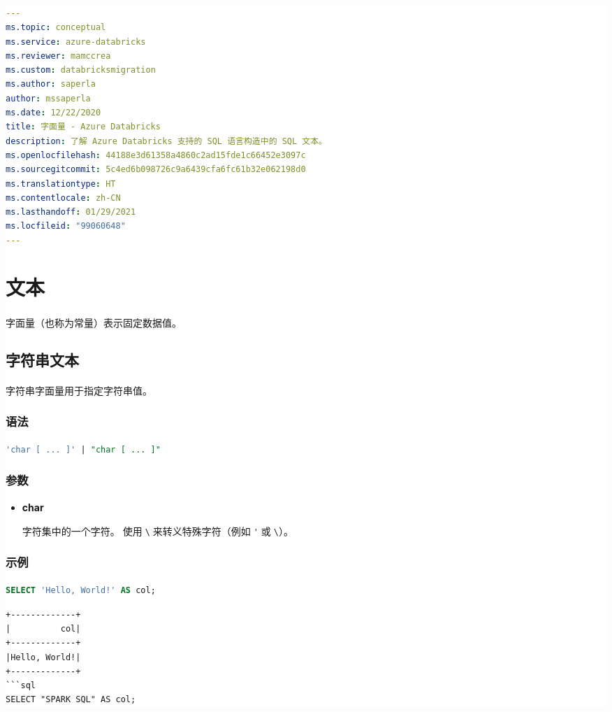 ```yaml
---
ms.topic: conceptual
ms.service: azure-databricks
ms.reviewer: mamccrea
ms.custom: databricksmigration
ms.author: saperla
author: mssaperla
ms.date: 12/22/2020
title: 字面量 - Azure Databricks
description: 了解 Azure Databricks 支持的 SQL 语言构造中的 SQL 文本。
ms.openlocfilehash: 44188e3d61358a4860c2ad15fde1c66452e3097c
ms.sourcegitcommit: 5c4ed6b098726c9a6439cfa6fc61b32e062198d0
ms.translationtype: HT
ms.contentlocale: zh-CN
ms.lasthandoff: 01/29/2021
ms.locfileid: "99060648"
---
```

# <a name="literals"></a>文本

字面量（也称为常量）表示固定数据值。

## <a name="string-literals"></a>字符串文本

字符串字面量用于指定字符串值。

### <a name="syntax"></a>语法

```sql
'char [ ... ]' | "char [ ... ]"
```

### <a name="parameters"></a>参数

* **char**

  字符集中的一个字符。 使用 ``\`` 来转义特殊字符（例如 ``'`` 或 ``\``）。

### <a name="examples"></a>示例

```sql
SELECT 'Hello, World!' AS col;
```

```
+-------------+
|          col|
+-------------+
|Hello, World!|
+-------------+
```sql
SELECT "SPARK SQL" AS col;
```
